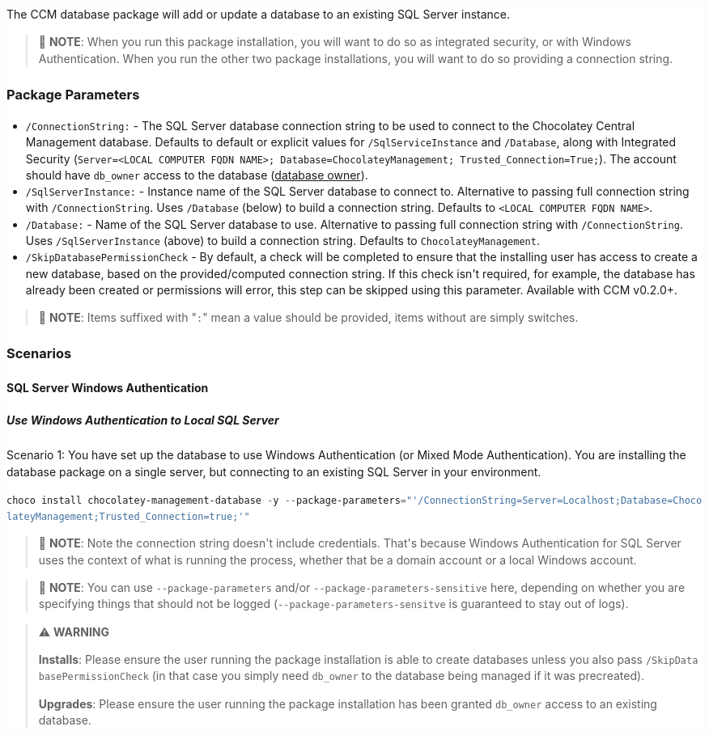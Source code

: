 The CCM database package will add or update a database to an existing SQL Server instance.

> 📝 **NOTE**: When you run this package installation, you will want to do so as integrated security, or with Windows Authentication. When you run the other two package installations, you will want to do so providing a connection string.

### Package Parameters

* `/ConnectionString:` - The SQL Server database connection string to be used to connect to the Chocolatey Central Management database. Defaults to default or explicit values for `/SqlServiceInstance` and `/Database`, along with Integrated Security (`Server=<LOCAL COMPUTER FQDN NAME>; Database=ChocolateyManagement; Trusted_Connection=True;`). The account should have `db_owner` access to the database ([database owner](https://docs.microsoft.com/en-us/sql/relational-databases/security/authentication-access/database-level-roles#fixed-database-roles)).
* `/SqlServerInstance:` - Instance name of the SQL Server database to connect to. Alternative to passing full connection string with `/ConnectionString`. Uses `/Database` (below) to build a connection string. Defaults to `<LOCAL COMPUTER FQDN NAME>`.
* `/Database:` - Name of the SQL Server database to use. Alternative to passing full connection string with `/ConnectionString`. Uses `/SqlServerInstance` (above) to build a connection string. Defaults to `ChocolateyManagement`.
* `/SkipDatabasePermissionCheck` - By default, a check will be completed to ensure that the installing user has access to create a new database, based on the provided/computed connection string. If this check isn't required, for example, the database has already been created or permissions will error, this step can be skipped using this parameter. Available with CCM v0.2.0+.

> 📝 **NOTE**: Items suffixed with "`:`" mean a value should be provided, items without are simply switches.

### Scenarios

#### SQL Server Windows Authentication

##### Use Windows Authentication to Local SQL Server

Scenario 1: You have set up the database to use Windows Authentication (or Mixed Mode Authentication). You are installing the database package on a single server, but connecting to an existing SQL Server in your environment.

```powershell
choco install chocolatey-management-database -y --package-parameters="'/ConnectionString=Server=Localhost;Database=ChocolateyManagement;Trusted_Connection=true;'"
```

> 📝 **NOTE**: Note the connection string doesn't include credentials. That's because Windows Authentication for SQL Server uses the context of what is running the process, whether that be a domain account or a local Windows account.

> 📝 **NOTE**: You can use `--package-parameters` and/or `--package-parameters-sensitive` here, depending on whether you are specifying things that should not be logged (`--package-parameters-sensitve` is guaranteed to stay out of logs).

> ⚠️ **WARNING**
>
> **Installs**: Please ensure the user running the package installation is able to create databases unless you also pass `/SkipDatabasePermissionCheck` (in that case you simply need `db_owner` to the database being managed if it was precreated).
>
> **Upgrades**: Please ensure the user running the package installation has been granted `db_owner` access to an existing database.
